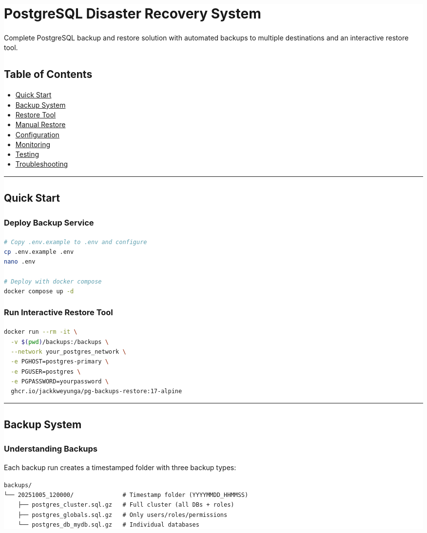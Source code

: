 # PostgreSQL Disaster Recovery System

Complete PostgreSQL backup and restore solution with automated backups to multiple destinations and an interactive restore tool.

## Table of Contents
- [Quick Start](#quick-start)
- [Backup System](#backup-system)
- [Restore Tool](#restore-tool)
- [Manual Restore](#manual-restore-procedures)
- [Configuration](#configuration)
- [Monitoring](#monitoring)
- [Testing](#testing)
- [Troubleshooting](#troubleshooting)

---

## Quick Start

### Deploy Backup Service
```bash
# Copy .env.example to .env and configure
cp .env.example .env
nano .env

# Deploy with docker compose
docker compose up -d
```

### Run Interactive Restore Tool
```bash
docker run --rm -it \
  -v $(pwd)/backups:/backups \
  --network your_postgres_network \
  -e PGHOST=postgres-primary \
  -e PGUSER=postgres \
  -e PGPASSWORD=yourpassword \
  ghcr.io/jackkweyunga/pg-backups-restore:17-alpine
```

---

## Backup System

### Understanding Backups

Each backup run creates a timestamped folder with three backup types:

```
backups/
└── 20251005_120000/              # Timestamp folder (YYYYMMDD_HHMMSS)
    ├── postgres_cluster.sql.gz   # Full cluster (all DBs + roles)
    ├── postgres_globals.sql.gz   # Only users/roles/permissions
    └── postgres_db_mydb.sql.gz   # Individual databases
```
